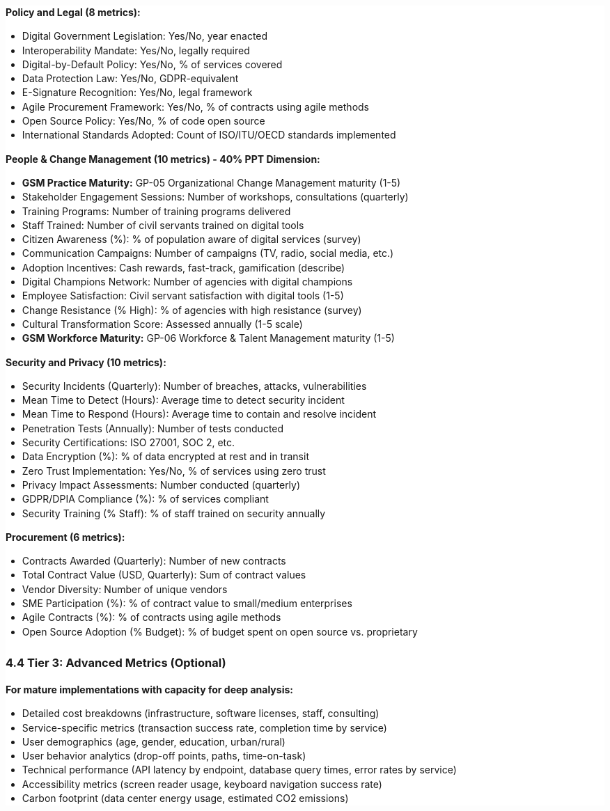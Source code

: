 **Policy and Legal (8 metrics):**
- Digital Government Legislation: Yes/No, year enacted
- Interoperability Mandate: Yes/No, legally required
- Digital-by-Default Policy: Yes/No, % of services covered
- Data Protection Law: Yes/No, GDPR-equivalent
- E-Signature Recognition: Yes/No, legal framework
- Agile Procurement Framework: Yes/No, % of contracts using agile methods
- Open Source Policy: Yes/No, % of code open source
- International Standards Adopted: Count of ISO/ITU/OECD standards implemented

**People & Change Management (10 metrics) - 40% PPT Dimension:**
- **GSM Practice Maturity:** GP-05 Organizational Change Management maturity (1-5)
- Stakeholder Engagement Sessions: Number of workshops, consultations (quarterly)
- Training Programs: Number of training programs delivered
- Staff Trained: Number of civil servants trained on digital tools
- Citizen Awareness (%): % of population aware of digital services (survey)
- Communication Campaigns: Number of campaigns (TV, radio, social media, etc.)
- Adoption Incentives: Cash rewards, fast-track, gamification (describe)
- Digital Champions Network: Number of agencies with digital champions
- Employee Satisfaction: Civil servant satisfaction with digital tools (1-5)
- Change Resistance (% High): % of agencies with high resistance (survey)
- Cultural Transformation Score: Assessed annually (1-5 scale)
- **GSM Workforce Maturity:** GP-06 Workforce & Talent Management maturity (1-5)

**Security and Privacy (10 metrics):**
- Security Incidents (Quarterly): Number of breaches, attacks, vulnerabilities
- Mean Time to Detect (Hours): Average time to detect security incident
- Mean Time to Respond (Hours): Average time to contain and resolve incident
- Penetration Tests (Annually): Number of tests conducted
- Security Certifications: ISO 27001, SOC 2, etc.
- Data Encryption (%): % of data encrypted at rest and in transit
- Zero Trust Implementation: Yes/No, % of services using zero trust
- Privacy Impact Assessments: Number conducted (quarterly)
- GDPR/DPIA Compliance (%): % of services compliant
- Security Training (% Staff): % of staff trained on security annually

**Procurement (6 metrics):**
- Contracts Awarded (Quarterly): Number of new contracts
- Total Contract Value (USD, Quarterly): Sum of contract values
- Vendor Diversity: Number of unique vendors
- SME Participation (%): % of contract value to small/medium enterprises
- Agile Contracts (%): % of contracts using agile methods
- Open Source Adoption (% Budget): % of budget spent on open source vs. proprietary

### 4.4 Tier 3: Advanced Metrics (Optional)

**For mature implementations with capacity for deep analysis:**

- Detailed cost breakdowns (infrastructure, software licenses, staff, consulting)
- Service-specific metrics (transaction success rate, completion time by service)
- User demographics (age, gender, education, urban/rural)
- User behavior analytics (drop-off points, paths, time-on-task)
- Technical performance (API latency by endpoint, database query times, error rates by service)
- Accessibility metrics (screen reader usage, keyboard navigation success rate)
- Carbon footprint (data center energy usage, estimated CO2 emissions)
